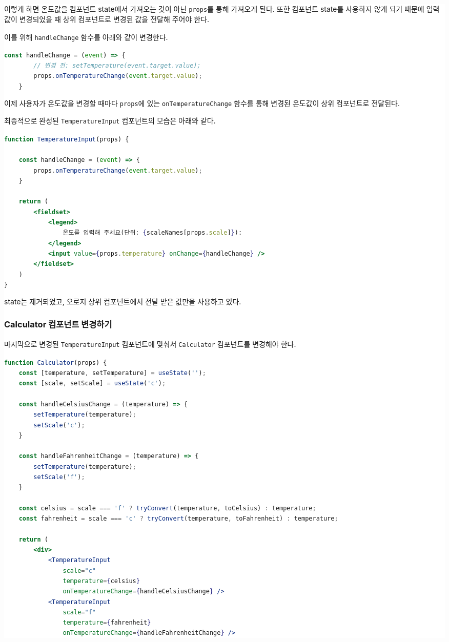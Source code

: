 이렇게 하면 온도값을 컴포넌트 state에서 가져오는 것이 아닌 `props`를 통해 가져오게 된다. 또한 컴포넌트 state를 사용하지 않게 되기 때문에 입력 값이 변경되었을 때 상위 컴포넌트로 변경된 값을 전달해 주어야 한다.

이를 위해 `handleChange` 함수를 아래와 같이 변경한다.

```jsx
const handleChange = (event) => {
        // 변경 전: setTemperature(event.target.value);
        props.onTemperatureChange(event.target.value);
    }
```

이제 사용자가 온도값을 변경할 때마다 `props`에 있는 `onTemperatureChange` 함수를 통해 변경된 온도값이 상위 컴포넌트로 전달된다.

최종적으로 완성된 `TemperatureInput` 컴포넌트의 모습은 아래와 같다.

```jsx
function TemperatureInput(props) {

    const handleChange = (event) => {
        props.onTemperatureChange(event.target.value);
    }

    return (
        <fieldset>
            <legend>
                온도를 입력해 주세요(단위: {scaleNames[props.scale]}):
            </legend>
            <input value={props.temperature} onChange={handleChange} />
        </fieldset>
    )
}
```

state는 제거되었고, 오로지 상위 컴포넌트에서 전달 받은 값만을 사용하고 있다.

### Calculator 컴포넌트 변경하기

마지막으로 변경된 `TemperatureInput` 컴포넌트에 맞춰서 `Calculator` 컴포넌트를 변경해야 한다.

```jsx
function Calculator(props) {
    const [temperature, setTemperature] = useState('');
    const [scale, setScale] = useState('c');

    const handleCelsiusChange = (temperature) => {
        setTemperature(temperature);
        setScale('c');
    }

    const handleFahrenheitChange = (temperature) => {
        setTemperature(temperature);
        setScale('f');
    }

    const celsius = scale === 'f' ? tryConvert(temperature, toCelsius) : temperature;
    const fahrenheit = scale === 'c' ? tryConvert(temperature, toFahrenheit) : temperature;

    return (
        <div>
            <TemperatureInput
                scale="c"
                temperature={celsius}
                onTemperatureChange={handleCelsiusChange} />
            <TemperatureInput
                scale="f"
                temperature={fahrenheit}
                onTemperatureChange={handleFahrenheitChange} />
```